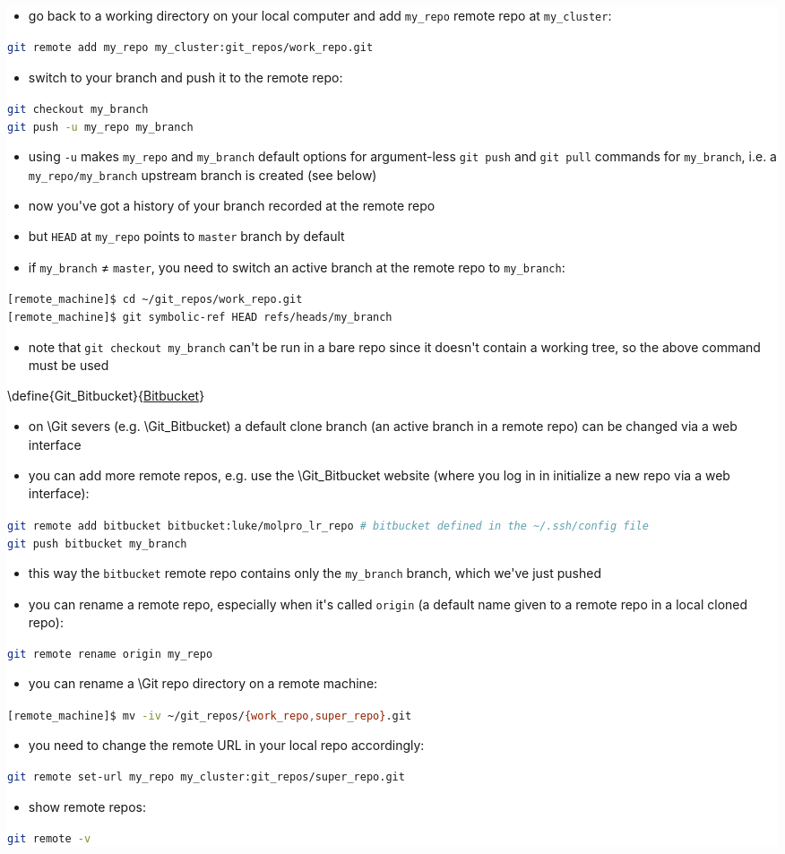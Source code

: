 + go back to a working directory on your local computer and add `my_repo` remote repo at `my_cluster`:
```bash
git remote add my_repo my_cluster:git_repos/work_repo.git
```

+ switch to your branch and push it to the remote repo:
```bash
git checkout my_branch
git push -u my_repo my_branch
```
+ using `-u` makes `my_repo` and `my_branch` default options for argument-less `git push` and `git pull` commands for `my_branch`, i.e. a `my_repo/my_branch` upstream branch is created (see below)

+ now you've got a history of your branch recorded at the remote repo

+ but `HEAD` at `my_repo` points to `master` branch by default

+ if `my_branch` ≠ `master`, you need to switch an active branch at the remote repo to `my_branch`:
```bash
[remote_machine]$ cd ~/git_repos/work_repo.git
[remote_machine]$ git symbolic-ref HEAD refs/heads/my_branch
```
+ note that `git checkout my_branch` can't be run in a bare repo since it doesn't contain a working tree, so the above command must be used

\define{Git_Bitbucket}{[Bitbucket](https://bitbucket.org/)}

+ on \Git severs (e.g. \Git_Bitbucket) a default clone branch (an active branch in a remote repo) can be changed via a web interface

+ you can add more remote repos, e.g. use the \Git_Bitbucket website (where you log in in initialize a new repo via a web interface):
```bash
git remote add bitbucket bitbucket:luke/molpro_lr_repo # bitbucket defined in the ~/.ssh/config file
git push bitbucket my_branch
```
+ this way the `bitbucket` remote repo contains only the `my_branch` branch, which we've just pushed

+ you can rename a remote repo, especially when it's called `origin` (a default name given to a remote repo in a local cloned repo):
```bash
git remote rename origin my_repo
```

+ you can rename a \Git repo directory on a remote machine:
```bash
[remote_machine]$ mv -iv ~/git_repos/{work_repo,super_repo}.git
```
+ you need to change the remote URL in your local repo accordingly:
```bash
git remote set-url my_repo my_cluster:git_repos/super_repo.git
```

+ show remote repos:
```bash
git remote -v
```
